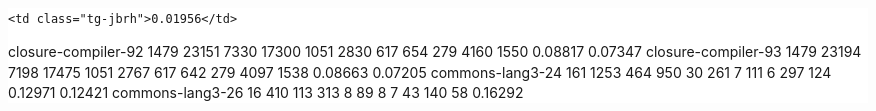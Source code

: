     <td class="tg-jbrh">0.01956</td>
  </tr>
  <tr>
    <td class="tg-031e">closure-compiler-92</td>
    <td class="tg-031e">1479</td>
    <td class="tg-031e">23151</td>
    <td class="tg-yw4l">7330</td>
    <td class="tg-i6eq">17300</td>
    <td class="tg-yw4l">1051</td>
    <td class="tg-yw4l">2830</td>
    <td class="tg-yw4l">617</td>
    <td class="tg-yw4l">654</td>
    <td class="tg-yw4l">279</td>
    <td class="tg-kjho">4160</td>
    <td class="tg-achz">1550</td>
    <td class="tg-b44r">0.08817</td>
    <td class="tg-jbrh">0.07347</td>
  </tr>
  <tr>
    <td class="tg-031e">closure-compiler-93</td>
    <td class="tg-031e">1479</td>
    <td class="tg-031e">23194</td>
    <td class="tg-yw4l">7198</td>
    <td class="tg-i6eq">17475</td>
    <td class="tg-yw4l">1051</td>
    <td class="tg-yw4l">2767</td>
    <td class="tg-yw4l">617</td>
    <td class="tg-yw4l">642</td>
    <td class="tg-yw4l">279</td>
    <td class="tg-kjho">4097</td>
    <td class="tg-achz">1538</td>
    <td class="tg-b44r">0.08663</td>
    <td class="tg-jbrh">0.07205</td>
  </tr>
  <tr>
    <td class="tg-031e">commons-lang3-24</td>
    <td class="tg-031e">161</td>
    <td class="tg-031e">1253</td>
    <td class="tg-yw4l">464</td>
    <td class="tg-i6eq">950</td>
    <td class="tg-yw4l">30</td>
    <td class="tg-yw4l">261</td>
    <td class="tg-yw4l">7</td>
    <td class="tg-yw4l">111</td>
    <td class="tg-yw4l">6</td>
    <td class="tg-kjho">297</td>
    <td class="tg-achz">124</td>
    <td class="tg-b44r">0.12971</td>
    <td class="tg-jbrh">0.12421</td>
  </tr>
  <tr>
    <td class="tg-031e">commons-lang3-26</td>
    <td class="tg-031e">16</td>
    <td class="tg-031e">410</td>
    <td class="tg-yw4l">113</td>
    <td class="tg-i6eq">313</td>
    <td class="tg-yw4l">8</td>
    <td class="tg-yw4l">89</td>
    <td class="tg-yw4l">8</td>
    <td class="tg-yw4l">7</td>
    <td class="tg-yw4l">43</td>
    <td class="tg-kjho">140</td>
    <td class="tg-achz">58</td>
    <td class="tg-b44r">0.16292</td>